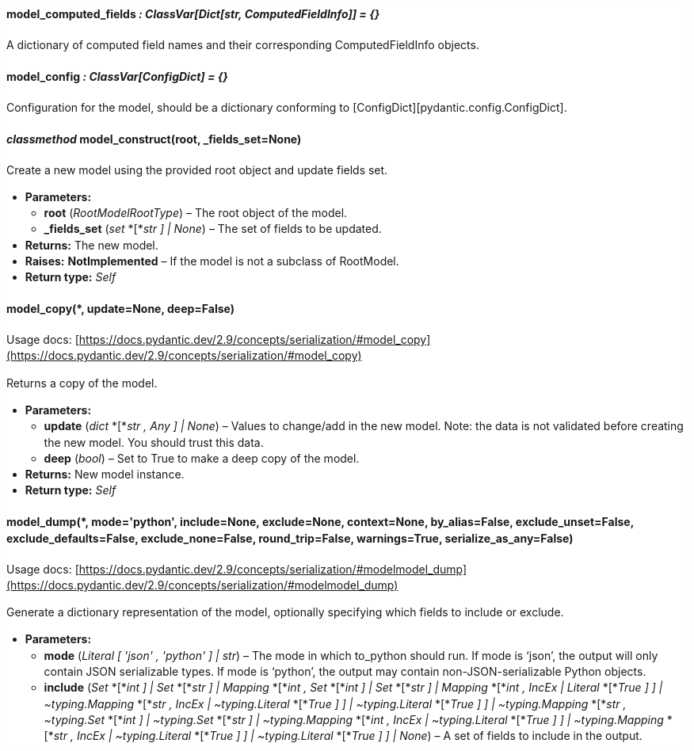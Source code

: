 #### model_computed_fields *: ClassVar[Dict[str, ComputedFieldInfo]]* *= {}*

A dictionary of computed field names and their corresponding ComputedFieldInfo objects.

#### model_config *: ClassVar[ConfigDict]* *= {}*

Configuration for the model, should be a dictionary conforming to [ConfigDict][pydantic.config.ConfigDict].

#### *classmethod* model_construct(root, \_fields_set=None)

Create a new model using the provided root object and update fields set.

* **Parameters:**
  * **root** (*RootModelRootType*) – The root object of the model.
  * **\_fields_set** (*set* *[**str* *]*  *|* *None*) – The set of fields to be updated.
* **Returns:**
  The new model.
* **Raises:**
  **NotImplemented** – If the model is not a subclass of RootModel.
* **Return type:**
  *Self*

#### model_copy(\*, update=None, deep=False)

Usage docs: [https://docs.pydantic.dev/2.9/concepts/serialization/#model_copy](https://docs.pydantic.dev/2.9/concepts/serialization/#model_copy)

Returns a copy of the model.

* **Parameters:**
  * **update** (*dict* *[**str* *,* *Any* *]*  *|* *None*) – Values to change/add in the new model. Note: the data is not validated
    before creating the new model. You should trust this data.
  * **deep** (*bool*) – Set to True to make a deep copy of the model.
* **Returns:**
  New model instance.
* **Return type:**
  *Self*

#### model_dump(\*, mode='python', include=None, exclude=None, context=None, by_alias=False, exclude_unset=False, exclude_defaults=False, exclude_none=False, round_trip=False, warnings=True, serialize_as_any=False)

Usage docs: [https://docs.pydantic.dev/2.9/concepts/serialization/#modelmodel_dump](https://docs.pydantic.dev/2.9/concepts/serialization/#modelmodel_dump)

Generate a dictionary representation of the model, optionally specifying which fields to include or exclude.

* **Parameters:**
  * **mode** (*Literal* *[* *'json'* *,*  *'python'* *]*  *|* *str*) – The mode in which to_python should run.
    If mode is ‘json’, the output will only contain JSON serializable types.
    If mode is ‘python’, the output may contain non-JSON-serializable Python objects.
  * **include** (*Set* *[**int* *]*  *|* *Set* *[**str* *]*  *|* *Mapping* *[**int* *,* *Set* *[**int* *]*  *|* *Set* *[**str* *]*  *|* *Mapping* *[**int* *,* *IncEx* *|* *Literal* *[**True* *]* *]*  *|*  *~typing.Mapping* *[**str* *,* *IncEx* *|*  *~typing.Literal* *[**True* *]* *]*  *|*  *~typing.Literal* *[**True* *]* *]*  *|*  *~typing.Mapping* *[**str* *,*  *~typing.Set* *[**int* *]*  *|*  *~typing.Set* *[**str* *]*  *|*  *~typing.Mapping* *[**int* *,* *IncEx* *|*  *~typing.Literal* *[**True* *]* *]*  *|*  *~typing.Mapping* *[**str* *,* *IncEx* *|*  *~typing.Literal* *[**True* *]* *]*  *|*  *~typing.Literal* *[**True* *]* *]*  *|* *None*) – A set of fields to include in the output.